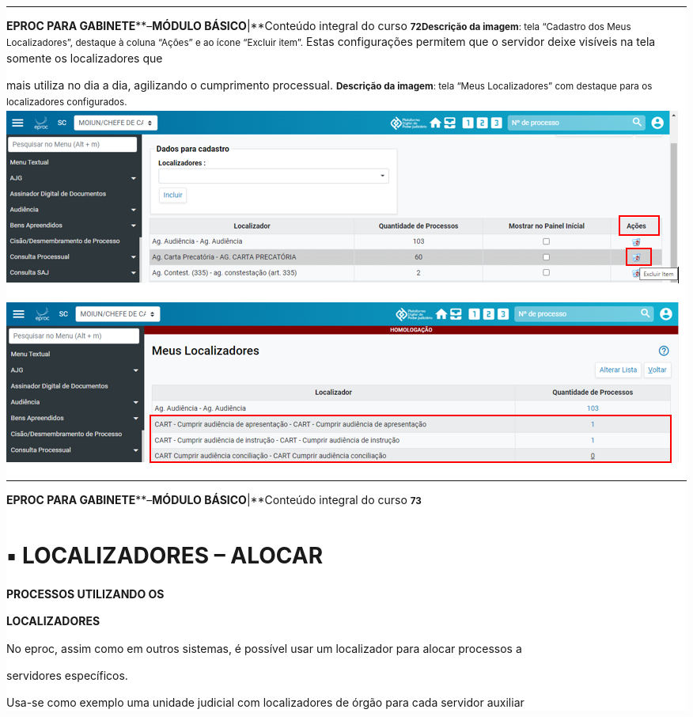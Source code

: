 
---

**EPROC PARA GABINETE****–****MÓDULO BÁSICO****|**Conteúdo integral do curso
<small>**72**</small><small>**Descrição da imagem**: tela “Cadastro dos Meus Localizadores”, destaque à coluna “Ações” e ao ícone “Excluir item”.</small>
Estas configurações permitem que o servidor deixe visíveis na tela somente os localizadores que

mais utiliza no dia a dia, agilizando o cumprimento processual.
<small>**Descrição da imagem**: tela “Meus Localizadores” com destaque para os localizadores configurados.</small>
![Imagem Imagem_876](../imgs/Imagem_876.png)

![Imagem Imagem_877](../imgs/Imagem_877.png)


---

**EPROC PARA GABINETE****–****MÓDULO BÁSICO****|**Conteúdo integral do curso
<small>**73**</small>
# ▪ LOCALIZADORES – ALOCAR

**PROCESSOS UTILIZANDO OS**

**LOCALIZADORES**

No eproc, assim como em outros sistemas, é possível usar um localizador para alocar processos a

servidores específicos.

Usa-se como exemplo uma unidade judicial com localizadores de órgão para cada servidor auxiliar
